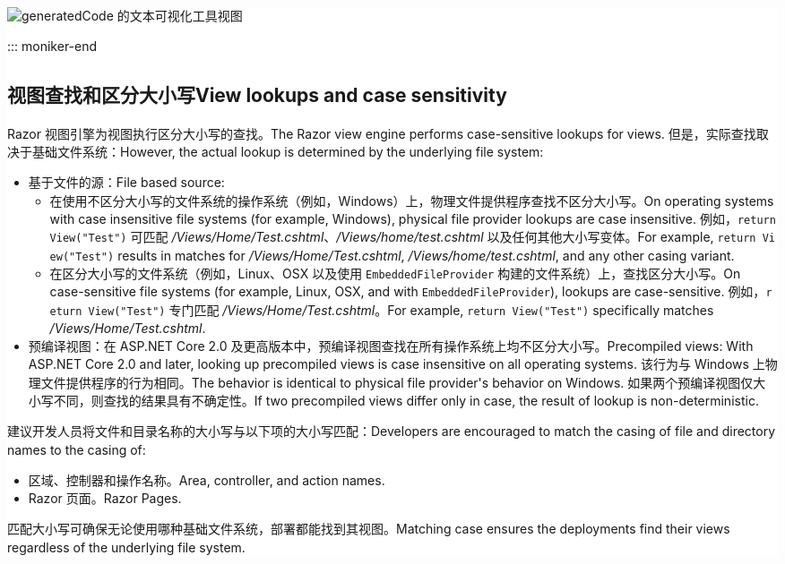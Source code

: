 ![generatedCode 的文本可视化工具视图](razor/_static/tvr.png)

::: moniker-end

## <a name="view-lookups-and-case-sensitivity"></a><span data-ttu-id="206d2-329">视图查找和区分大小写</span><span class="sxs-lookup"><span data-stu-id="206d2-329">View lookups and case sensitivity</span></span>

<span data-ttu-id="206d2-330">Razor 视图引擎为视图执行区分大小写的查找。</span><span class="sxs-lookup"><span data-stu-id="206d2-330">The Razor view engine performs case-sensitive lookups for views.</span></span> <span data-ttu-id="206d2-331">但是，实际查找取决于基础文件系统：</span><span class="sxs-lookup"><span data-stu-id="206d2-331">However, the actual lookup is determined by the underlying file system:</span></span>

* <span data-ttu-id="206d2-332">基于文件的源：</span><span class="sxs-lookup"><span data-stu-id="206d2-332">File based source:</span></span>
  * <span data-ttu-id="206d2-333">在使用不区分大小写的文件系统的操作系统（例如，Windows）上，物理文件提供程序查找不区分大小写。</span><span class="sxs-lookup"><span data-stu-id="206d2-333">On operating systems with case insensitive file systems (for example, Windows), physical file provider lookups are case insensitive.</span></span> <span data-ttu-id="206d2-334">例如，`return View("Test")` 可匹配 */Views/Home/Test.cshtml*、*/Views/home/test.cshtml* 以及任何其他大小写变体。</span><span class="sxs-lookup"><span data-stu-id="206d2-334">For example, `return View("Test")` results in matches for */Views/Home/Test.cshtml*, */Views/home/test.cshtml*, and any other casing variant.</span></span>
  * <span data-ttu-id="206d2-335">在区分大小写的文件系统（例如，Linux、OSX 以及使用 `EmbeddedFileProvider` 构建的文件系统）上，查找区分大小写。</span><span class="sxs-lookup"><span data-stu-id="206d2-335">On case-sensitive file systems (for example, Linux, OSX, and with `EmbeddedFileProvider`), lookups are case-sensitive.</span></span> <span data-ttu-id="206d2-336">例如，`return View("Test")` 专门匹配 */Views/Home/Test.cshtml*。</span><span class="sxs-lookup"><span data-stu-id="206d2-336">For example, `return View("Test")` specifically matches */Views/Home/Test.cshtml*.</span></span>
* <span data-ttu-id="206d2-337">预编译视图：在 ASP.NET Core 2.0 及更高版本中，预编译视图查找在所有操作系统上均不区分大小写。</span><span class="sxs-lookup"><span data-stu-id="206d2-337">Precompiled views: With ASP.NET Core 2.0 and later, looking up precompiled views is case insensitive on all operating systems.</span></span> <span data-ttu-id="206d2-338">该行为与 Windows 上物理文件提供程序的行为相同。</span><span class="sxs-lookup"><span data-stu-id="206d2-338">The behavior is identical to physical file provider's behavior on Windows.</span></span> <span data-ttu-id="206d2-339">如果两个预编译视图仅大小写不同，则查找的结果具有不确定性。</span><span class="sxs-lookup"><span data-stu-id="206d2-339">If two precompiled views differ only in case, the result of lookup is non-deterministic.</span></span>

<span data-ttu-id="206d2-340">建议开发人员将文件和目录名称的大小写与以下项的大小写匹配：</span><span class="sxs-lookup"><span data-stu-id="206d2-340">Developers are encouraged to match the casing of file and directory names to the casing of:</span></span>

* <span data-ttu-id="206d2-341">区域、控制器和操作名称。</span><span class="sxs-lookup"><span data-stu-id="206d2-341">Area, controller, and action names.</span></span>
* <span data-ttu-id="206d2-342">Razor 页面。</span><span class="sxs-lookup"><span data-stu-id="206d2-342">Razor Pages.</span></span>

<span data-ttu-id="206d2-343">匹配大小写可确保无论使用哪种基础文件系统，部署都能找到其视图。</span><span class="sxs-lookup"><span data-stu-id="206d2-343">Matching case ensures the deployments find their views regardless of the underlying file system.</span></span>
